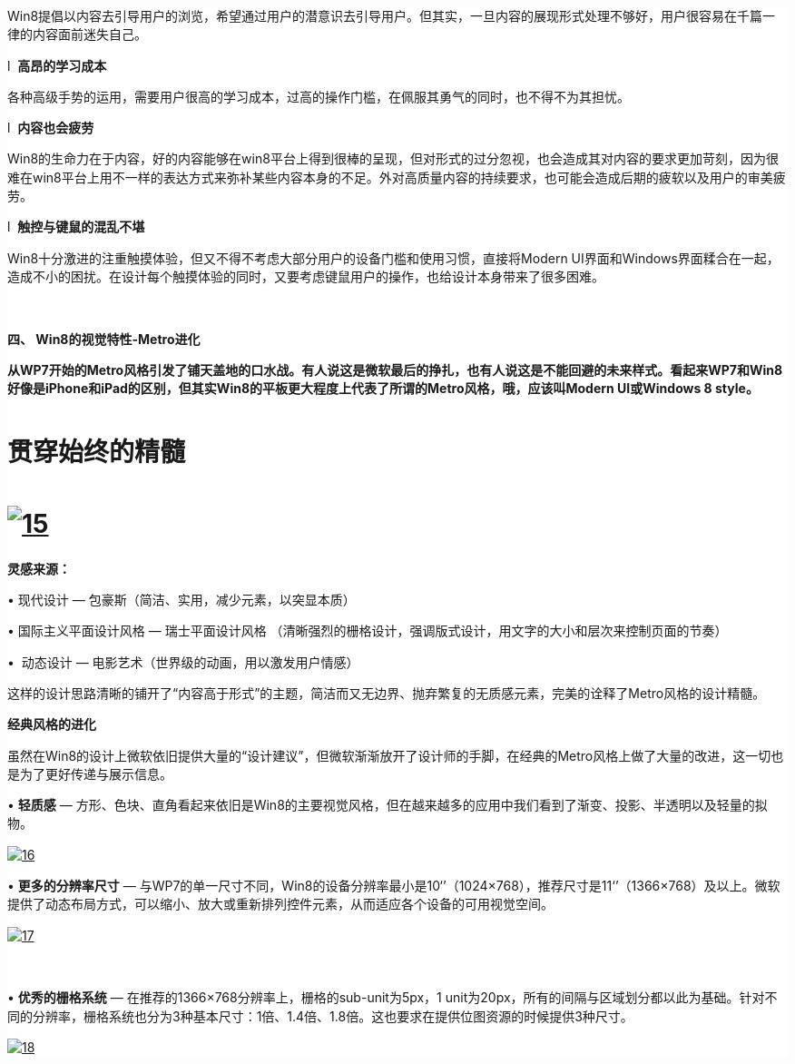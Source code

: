 Win8提倡以内容去引导用户的浏览，希望通过用户的潜意识去引导用户。但其实，一旦内容的展现形式处理不够好，用户很容易在千篇一律的内容面前迷失自己。

l  **高昂的学习成本**

各种高级手势的运用，需要用户很高的学习成本，过高的操作门槛，在佩服其勇气的同时，也不得不为其担忧。

l  **内容也会疲劳**

Win8的生命力在于内容，好的内容能够在win8平台上得到很棒的呈现，但对形式的过分忽视，也会造成其对内容的要求更加苛刻，因为很难在win8平台上用不一样的表达方式来弥补某些内容本身的不足。外对高质量内容的持续要求，也可能会造成后期的疲软以及用户的审美疲劳。

l  **触控与键鼠的混乱不堪**

Win8十分激进的注重触摸体验，但又不得不考虑大部分用户的设备门槛和使用习惯，直接将Modern UI界面和Windows界面糅合在一起，造成不小的困扰。在设计每个触摸体验的同时，又要考虑键鼠用户的操作，也给设计本身带来了很多困难。

 

**四、 ****Win8****的视觉特性-Metro进化**

**从WP7开始的Metro风格引发了铺天盖地的口水战。有人说这是微软最后的挣扎，也有人说这是不能回避的未来样式。看起来WP7和Win8好像是iPhone和iPad的区别，但其实Win8的平板更大程度上代表了所谓的Metro风格，哦，应该叫Modern UI或Windows 8 style。**


# 贯穿始终的精髓


# [![](http://alibuybuy-img11.stor.sinaapp.com/2013/04/2fdb_15.png "15")](http://www.alibuybuy.com/?attachment_id=5428)

**灵感来源­：**

• 现代设计 — 包豪斯（简洁、实用，减少元素，以突显本质）

• 国际主义平面设计风格 — 瑞士平面设计风格 （清晰强烈的栅格设计，强调版式设计，用文字的大小和层次来控制页面的节奏）

•  动态设计 — 电影艺术（世界级的动画，用以激发用户情感）

这样的设计思路清晰的铺开了“内容高于形式”的主题，简洁而又无边界、抛弃繁复的无质感元素，完美的诠释了Metro风格的设计精髓。

**经典风格的进化**

虽然在Win8的设计上微软依旧提供大量的“设计建议”，但微软渐渐放开了设计师的手脚，在经典的Metro风格上做了大量的改进，这一切也是为了更好传递与展示信息。

• **轻质感** — 方形、色块、直角看起来依旧是Win8的主要视觉风格，但在越来越多的应用中我们看到了渐变、投影、半透明以及轻量的拟物。

[![](http://alibuybuy-img11.stor.sinaapp.com/2013/04/86c1_16.png "16")](http://www.alibuybuy.com/?attachment_id=5429)

• **更多的分辨率尺寸** — 与WP7的单一尺寸不同，Win8的设备分辨率最小是10‘’（1024×768），推荐尺寸是11‘’（1366×768）及以上。微软提供了动态布局方式，可以缩小、放大或重新排列控件元素，从而适应各个设备的可用视觉空间。

[![](http://alibuybuy-img11.stor.sinaapp.com/2013/04/dcdf_17.png "17")](http://www.alibuybuy.com/?attachment_id=5430)

 

• **优秀的栅格系统** — 在推荐的1366×768分辨率上，栅格的sub-unit为5px，1 unit为20px，所有的间隔与区域划分都以此为基础。针对不同的分辨率，栅格系统也分为3种基本尺寸：1倍、1.4倍、1.8倍。这也要求在提供位图资源的时候提供3种尺寸。

[![](http://alibuybuy-img11.stor.sinaapp.com/2013/04/62f4_18.png "18")](http://www.alibuybuy.com/?attachment_id=5431)
